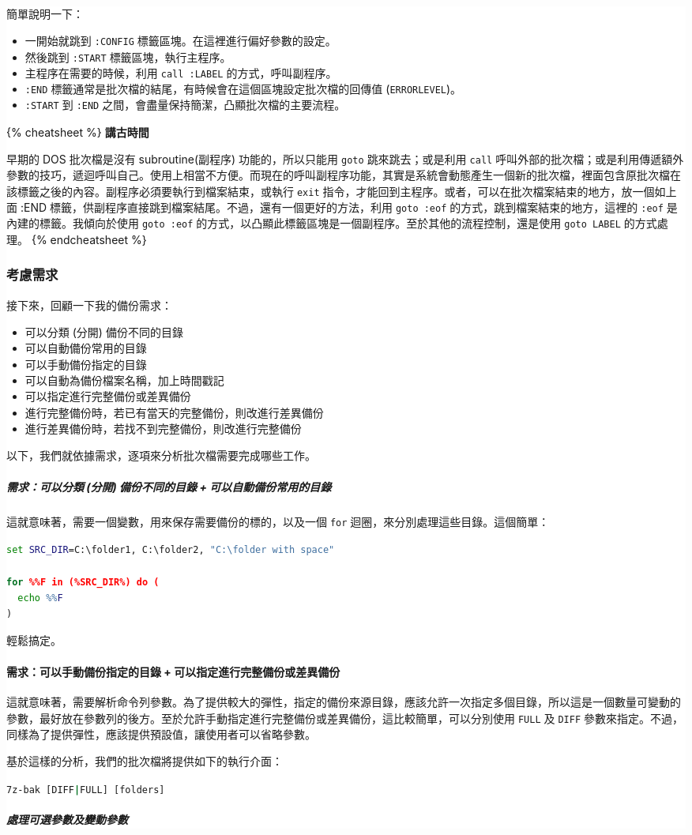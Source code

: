 簡單說明一下：

* 一開始就跳到 `:CONFIG` 標籤區塊。在這裡進行偏好參數的設定。
* 然後跳到 `:START` 標籤區塊，執行主程序。
* 主程序在需要的時候，利用 `call :LABEL` 的方式，呼叫副程序。
* `:END` 標籤通常是批次檔的結尾，有時候會在這個區塊設定批次檔的回傳值 (`ERRORLEVEL`)。
* `:START` 到 `:END` 之間，會盡量保持簡潔，凸顯批次檔的主要流程。

{% cheatsheet %}
__講古時間__

早期的 DOS 批次檔是沒有 subroutine(副程序) 功能的，所以只能用 `goto` 跳來跳去；或是利用 `call` 呼叫外部的批次檔；或是利用傳遞額外參數的技巧，遞迴呼叫自己。使用上相當不方便。而現在的呼叫副程序功能，其實是系統會動態產生一個新的批次檔，裡面包含原批次檔在該標籤之後的內容。副程序必須要執行到檔案結束，或執行 `exit` 指令，才能回到主程序。或者，可以在批次檔案結束的地方，放一個如上面 :END 標籤，供副程序直接跳到檔案結尾。不過，還有一個更好的方法，利用 `goto :eof` 的方式，跳到檔案結束的地方，這裡的 `:eof` 是內建的標籤。我傾向於使用 `goto :eof` 的方式，以凸顯此標籤區塊是一個副程序。至於其他的流程控制，還是使用 `goto LABEL` 的方式處理。
{% endcheatsheet %}

### 考慮需求

接下來，回顧一下我的備份需求：

* 可以分類 (分開) 備份不同的目錄
* 可以自動備份常用的目錄
* 可以手動備份指定的目錄
* 可以自動為備份檔案名稱，加上時間戳記
* 可以指定進行完整備份或差異備份
* 進行完整備份時，若已有當天的完整備份，則改進行差異備份
* 進行差異備份時，若找不到完整備份，則改進行完整備份

以下，我們就依據需求，逐項來分析批次檔需要完成哪些工作。

##### 需求：可以分類 (分開) 備份不同的目錄 + 可以自動備份常用的目錄
這就意味著，需要一個變數，用來保存需要備份的標的，以及一個 `for` 迴圈，來分別處理這些目錄。這個簡單：

``` bat
set SRC_DIR=C:\folder1, C:\folder2, "C:\folder with space"

for %%F in (%SRC_DIR%) do (
  echo %%F
)
```

輕鬆搞定。

#### 需求：可以手動備份指定的目錄 + 可以指定進行完整備份或差異備份

這就意味著，需要解析命令列參數。為了提供較大的彈性，指定的備份來源目錄，應該允許一次指定多個目錄，所以這是一個數量可變動的參數，最好放在參數列的後方。至於允許手動指定進行完整備份或差異備份，這比較簡單，可以分別使用 `FULL` 及 `DIFF` 參數來指定。不過，同樣為了提供彈性，應該提供預設值，讓使用者可以省略參數。

基於這樣的分析，我們的批次檔將提供如下的執行介面：

``` bat
7z-bak [DIFF|FULL] [folders]
```

##### 處理可選參數及變動參數


[2]: http://en.wikipedia.org/wiki/7-Zip "7-Zip"
[3]: http://en.wikipedia.org/wiki/Batch_file "batch"
[4]: http://ss64.com/nt/setlocal.html "SETLOCAL"
[5]: http://www.robvanderwoude.com/variableexpansion.php "Variable Expansion in FOR Loops"
[6]: http://ss64.com/nt/set.html "SET"
[7]: http://ss64.com/nt/syntax-functions.html "Batch file Functions"
[8]: http://stackoverflow.com/questions/203090/how-to-get-current-datetime-on-windows-command-line-in-a-suitable-format-for-us/203116#203116 "How to get current datetime on windows command line, in a suitable format for using in a filename?"
[9]: http://ss64.com/nt/syntax-substring.html "Variables: extract part of a variable (substring)"
[10]: http://stackoverflow.com/questions/203090/how-to-get-current-datetime-on-windows-command-line-in-a-suitable-format-for-us/1951681#1951681 "Regionaly independent date time parsing"
[11]: http://ss64.com/nt/syntax-args.html "Parameters"
[12]: http://ss64.com/nt/syntax-wildcards.html "Wildcards"
[13]: http://ss64.com/nt/syntax-filenames.html "Long filenames, NTFS and legal filename characters"
[14]: http://www.dotnetperls.com/7-zip-examples "7-Zip Command-Line"
[15]: http://www.7-zip.org/download.html "7-Zip 或 7za"
[16]: http://a32.me/2010/08/7zip-differential-backup-linux-windows/ "Automated differential backup using 7zip for linux/windows"
[17]: http://stackoverflow.com/questions/3288552/how-can-i-escape-an-exclamation-mark-in-cmd-scripts "How can I escape an exclamation mark ! in cmd scripts?"
[18]: http://technet.microsoft.com/zh-tw/library/dd125460 "Windows PowerShell"